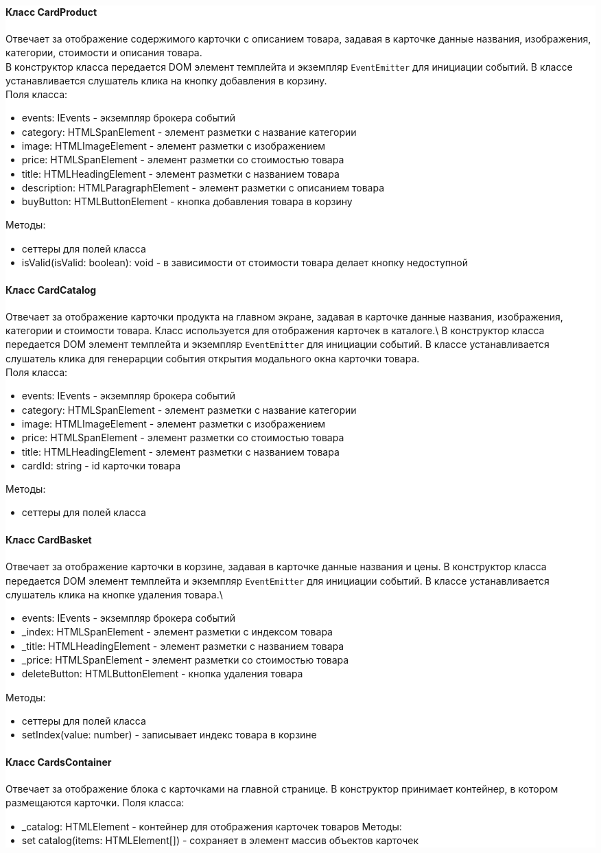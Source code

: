 #### Класс CardProduct
Отвечает за отображение содержимого карточки с описанием товара, задавая в карточке данные названия, изображения, категории, стоимости и описания товара.\
В конструктор класса передается DOM элемент темплейта и экземпляр `EventEmitter` для инициации событий. В классе устанавливается слушатель клика на кнопку добавления в корзину.\
Поля класса:
- events: IEvents - экземпляр брокера событий
- category: HTMLSpanElement - элемент разметки с название категории
- image: HTMLImageElement - элемент разметки с изображением
- price: HTMLSpanElement - элемент разметки со стоимостью товара
- title: HTMLHeadingElement - элемент разметки с названием товара
- description: HTMLParagraphElement - элемент разметки с описанием товара
- buyButton: HTMLButtonElement - кнопка добавления товара в корзину

Методы:
- сеттеры для полей класса
- isValid(isValid: boolean): void - в зависимости от стоимости товара делает кнопку недоступной 

#### Класс CardCatalog 
Отвечает за отображение карточки продукта на главном экране, задавая в карточке данные названия, изображения, категории и стоимости товара. Класс используется для отображения карточек в каталоге.\ 
В конструктор класса передается DOM элемент темплейта и экземпляр `EventEmitter` для инициации событий. В классе устанавливается слушатель клика для генерарции события открытия модального окна карточки товара.\
Поля класса:
- events: IEvents - экземпляр брокера событий
- category: HTMLSpanElement - элемент разметки с название категории
- image: HTMLImageElement - элемент разметки с изображением
- price: HTMLSpanElement - элемент разметки со стоимостью товара
- title: HTMLHeadingElement - элемент разметки с названием товара
- cardId: string - id карточки товара

Методы:
- сеттеры для полей класса

#### Класс CardBasket
Отвечает за отображение карточки в корзине, задавая в карточке данные названия и цены.
В конструктор класса передается DOM элемент темплейта и экземпляр `EventEmitter` для инициации событий. В классе устанавливается слушатель клика на кнопке удаления товара.\
- events: IEvents - экземпляр брокера событий
- _index: HTMLSpanElement - элемент разметки с индексом товара
- _title: HTMLHeadingElement - элемент разметки с названием товара
- _price: HTMLSpanElement - элемент разметки со стоимостью товара
- deleteButton: HTMLButtonElement - кнопка удаления товара

Методы:
- сеттеры для полей класса
- setIndex(value: number) - записывает индекс товара в корзине

#### Класс CardsContainer
Отвечает за отображение блока с карточками на главной странице. В конструктор принимает контейнер, в котором размещаются карточки. 
Поля класса:
- _catalog: HTMLElement - контейнер для отображения карточек товаров
Методы:
- set catalog(items: HTMLElement[]) - сохраняет в элемент массив объектов карточек
